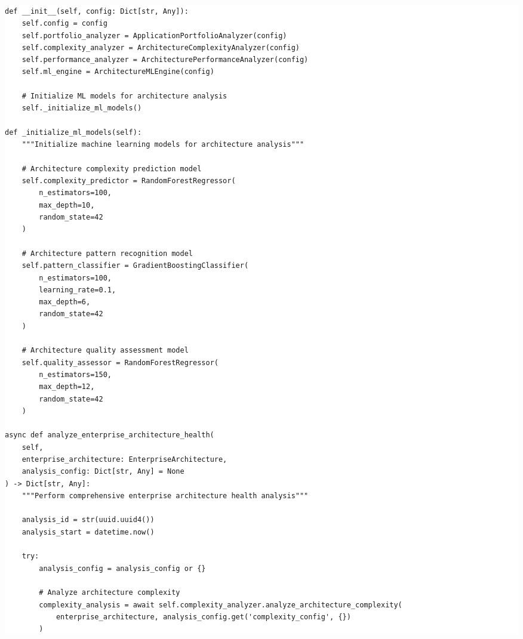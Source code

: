     def __init__(self, config: Dict[str, Any]):
        self.config = config
        self.portfolio_analyzer = ApplicationPortfolioAnalyzer(config)
        self.complexity_analyzer = ArchitectureComplexityAnalyzer(config)
        self.performance_analyzer = ArchitecturePerformanceAnalyzer(config)
        self.ml_engine = ArchitectureMLEngine(config)

        # Initialize ML models for architecture analysis
        self._initialize_ml_models()

    def _initialize_ml_models(self):
        """Initialize machine learning models for architecture analysis"""

        # Architecture complexity prediction model
        self.complexity_predictor = RandomForestRegressor(
            n_estimators=100,
            max_depth=10,
            random_state=42
        )

        # Architecture pattern recognition model
        self.pattern_classifier = GradientBoostingClassifier(
            n_estimators=100,
            learning_rate=0.1,
            max_depth=6,
            random_state=42
        )

        # Architecture quality assessment model
        self.quality_assessor = RandomForestRegressor(
            n_estimators=150,
            max_depth=12,
            random_state=42
        )

    async def analyze_enterprise_architecture_health(
        self,
        enterprise_architecture: EnterpriseArchitecture,
        analysis_config: Dict[str, Any] = None
    ) -> Dict[str, Any]:
        """Perform comprehensive enterprise architecture health analysis"""

        analysis_id = str(uuid.uuid4())
        analysis_start = datetime.now()

        try:
            analysis_config = analysis_config or {}

            # Analyze architecture complexity
            complexity_analysis = await self.complexity_analyzer.analyze_architecture_complexity(
                enterprise_architecture, analysis_config.get('complexity_config', {})
            )
